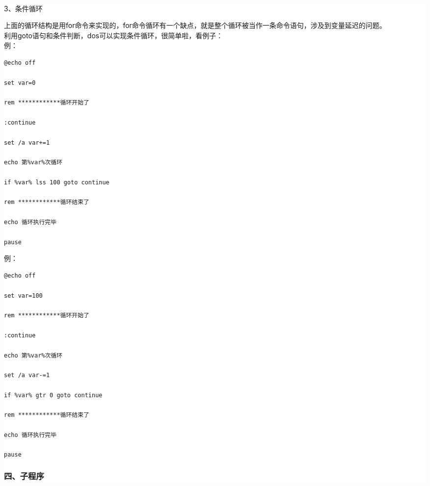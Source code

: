 3、条件循环

上面的循环结构是用for命令来实现的，for命令循环有一个缺点，就是整个循环被当作一条命令语句，涉及到变量延迟的问题。  
利用goto语句和条件判断，dos可以实现条件循环，很简单啦，看例子：  
例：

```shell
@echo off

set var=0

rem ************循环开始了

:continue

set /a var+=1

echo 第%var%次循环

if %var% lss 100 goto continue

rem ************循环结束了

echo 循环执行完毕

pause
```

例：

```shell
@echo off

set var=100

rem ************循环开始了

:continue

echo 第%var%次循环

set /a var-=1

if %var% gtr 0 goto continue

rem ************循环结束了

echo 循环执行完毕

pause
```

### 四、子程序
